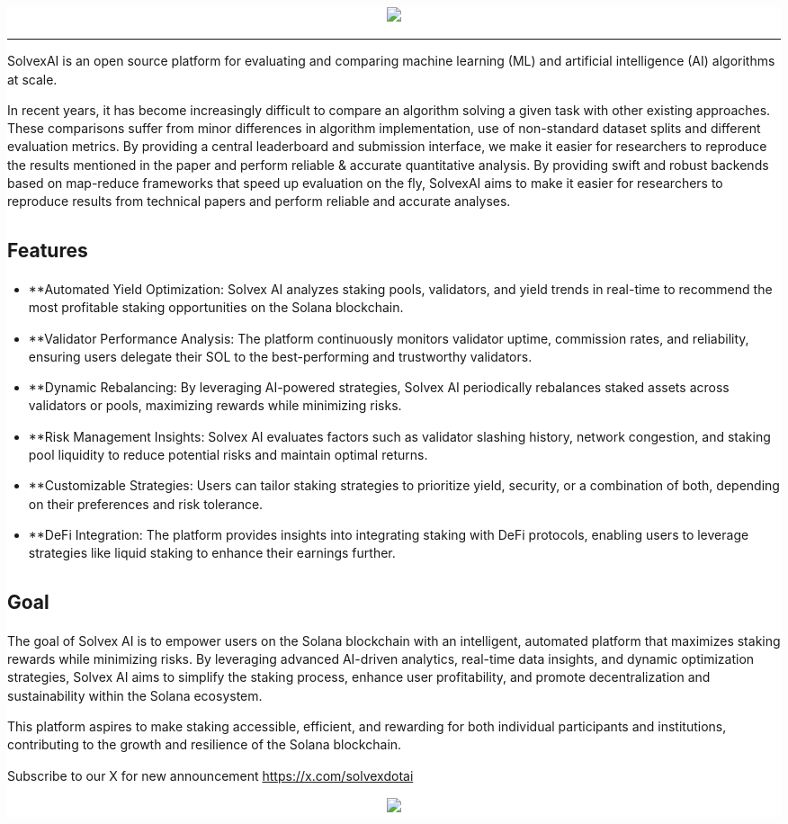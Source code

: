<p align="center"><img width="100%" src="solvexai/source/_static/img/solvexAI.png"/></p>

------------------------------------------------------------------------------------------

SolvexAI is an open source platform for evaluating and comparing machine learning (ML) and artificial intelligence (AI) algorithms at scale.

In recent years, it has become increasingly difficult to compare an algorithm solving a given task with other existing approaches. These comparisons suffer from minor differences in algorithm implementation, use of non-standard dataset splits and different evaluation metrics. By providing a central leaderboard and submission interface, we make it easier for researchers to reproduce the results mentioned in the paper and perform reliable & accurate quantitative analysis. By providing swift and robust backends based on map-reduce frameworks that speed up evaluation on the fly, SolvexAI aims to make it easier for researchers to reproduce results from technical papers and perform reliable and accurate analyses.

## Features

- **Automated Yield Optimization: Solvex AI analyzes staking pools, validators, and yield trends in real-time to recommend the most profitable staking opportunities on the Solana blockchain.

- **Validator Performance Analysis: The platform continuously monitors validator uptime, commission rates, and reliability, ensuring users delegate their SOL to the best-performing and trustworthy validators.

- **Dynamic Rebalancing: By leveraging AI-powered strategies, Solvex AI periodically rebalances staked assets across validators or pools, maximizing rewards while minimizing risks.

- **Risk Management Insights: Solvex AI evaluates factors such as validator slashing history, network congestion, and staking pool liquidity to reduce potential risks and maintain optimal returns.

- **Customizable Strategies: Users can tailor staking strategies to prioritize yield, security, or a combination of both, depending on their preferences and risk tolerance.

- **DeFi Integration: The platform provides insights into integrating staking with DeFi protocols, enabling users to leverage strategies like liquid staking to enhance their earnings further.

## Goal

The goal of Solvex AI is to empower users on the Solana blockchain with an intelligent, automated platform that maximizes staking rewards while minimizing risks. By leveraging advanced AI-driven analytics, real-time data insights, and dynamic optimization strategies, Solvex AI aims to simplify the staking process, enhance user profitability, and promote decentralization and sustainability within the Solana ecosystem.

This platform aspires to make staking accessible, efficient, and rewarding for both individual participants and institutions, contributing to the growth and resilience of the Solana blockchain.

Subscribe to our X for new announcement
https://x.com/solvexdotai

<p align="center"><img width="65%" src="solvexai/source/_static/img/solvexAI.png"/></p>
